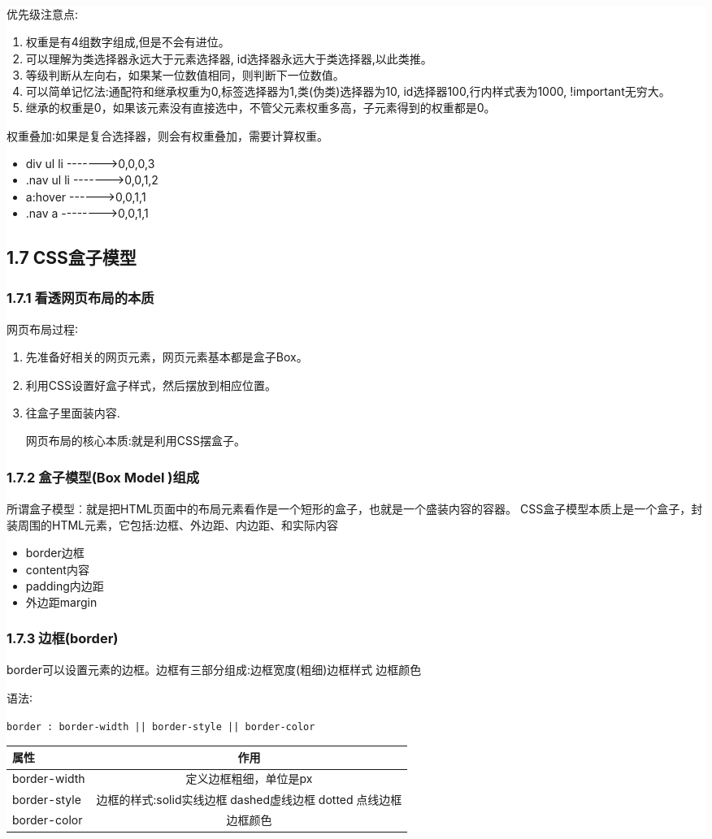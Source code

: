 优先级注意点:

1. 权重是有4组数字组成,但是不会有进位。
2. 可以理解为类选择器永远大于元素选择器, id选择器永远大于类选择器,以此类推。
3. 等级判断从左向右，如果某一位数值相同，则判断下一位数值。
4. 可以简单记忆法:通配符和继承权重为0,标签选择器为1,类(伪类)选择器为10, id选择器100,行内样式表为1000, !important无穷大。
5. 继承的权重是0，如果该元素没有直接选中，不管父元素权重多高，子元素得到的权重都是0。

权重叠加∶如果是复合选择器，则会有权重叠加，需要计算权重。

- div ul li   ------->0,0,0,3
- .nav ul li ------->0,0,1,2
- a:hover -----—>0,0,1,1
- .nav a    -------->0,0,1,1

## 1.7 CSS盒子模型

### 1.7.1 看透网页布局的本质

网页布局过程∶

1. 先准备好相关的网页元素，网页元素基本都是盒子Box。

2. 利用CSS设置好盒子样式，然后摆放到相应位置。

3. 往盒子里面装内容.

   网页布局的核心本质:就是利用CSS摆盒子。

### 1.7.2 盒子模型(Box Model )组成

所谓盒子模型︰就是把HTML页面中的布局元素看作是一个短形的盒子，也就是一个盛装内容的容器。
CSS盒子模型本质上是一个盒子，封装周围的HTML元素，它包括:边框、外边距、内边距、和实际内容

- border边框
- content内容
- padding内边距
- 外边距margin

### 1.7.3 边框(border)

border可以设置元素的边框。边框有三部分组成:边框宽度(粗细)边框样式 边框颜色

语法∶

```
border : border-width || border-style || border-color
```

| 属性         |                          作用                           |
| :----------- | :-----------------------------------------------------: |
| border-width |                 定义边框粗细，单位是px                  |
| border-style | 边框的样式:solid实线边框 dashed虚线边框 dotted 点线边框 |
| border-color |                        边框颜色                         |
